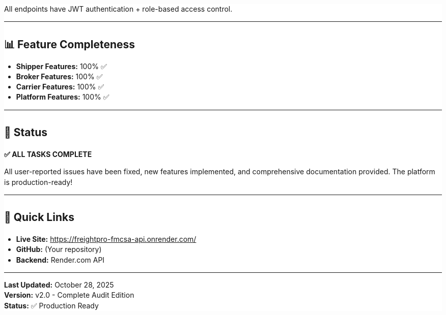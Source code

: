 All endpoints have JWT authentication + role-based access control.

---

## 📊 Feature Completeness

- **Shipper Features:** 100% ✅
- **Broker Features:** 100% ✅
- **Carrier Features:** 100% ✅
- **Platform Features:** 100% ✅

---

## 🎉 Status

**✅ ALL TASKS COMPLETE**

All user-reported issues have been fixed, new features implemented, and comprehensive documentation provided. The platform is production-ready!

---

## 🔗 Quick Links

- **Live Site:** https://freightpro-fmcsa-api.onrender.com/
- **GitHub:** (Your repository)
- **Backend:** Render.com API

---

**Last Updated:** October 28, 2025  
**Version:** v2.0 - Complete Audit Edition  
**Status:** ✅ Production Ready

